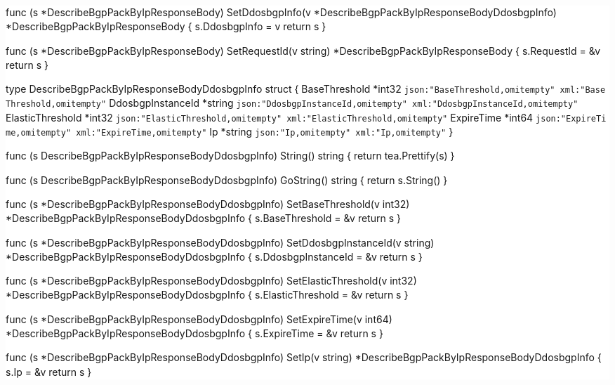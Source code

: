func (s *DescribeBgpPackByIpResponseBody) SetDdosbgpInfo(v *DescribeBgpPackByIpResponseBodyDdosbgpInfo) *DescribeBgpPackByIpResponseBody {
	s.DdosbgpInfo = v
	return s
}

func (s *DescribeBgpPackByIpResponseBody) SetRequestId(v string) *DescribeBgpPackByIpResponseBody {
	s.RequestId = &v
	return s
}

type DescribeBgpPackByIpResponseBodyDdosbgpInfo struct {
	BaseThreshold     *int32  `json:"BaseThreshold,omitempty" xml:"BaseThreshold,omitempty"`
	DdosbgpInstanceId *string `json:"DdosbgpInstanceId,omitempty" xml:"DdosbgpInstanceId,omitempty"`
	ElasticThreshold  *int32  `json:"ElasticThreshold,omitempty" xml:"ElasticThreshold,omitempty"`
	ExpireTime        *int64  `json:"ExpireTime,omitempty" xml:"ExpireTime,omitempty"`
	Ip                *string `json:"Ip,omitempty" xml:"Ip,omitempty"`
}

func (s DescribeBgpPackByIpResponseBodyDdosbgpInfo) String() string {
	return tea.Prettify(s)
}

func (s DescribeBgpPackByIpResponseBodyDdosbgpInfo) GoString() string {
	return s.String()
}

func (s *DescribeBgpPackByIpResponseBodyDdosbgpInfo) SetBaseThreshold(v int32) *DescribeBgpPackByIpResponseBodyDdosbgpInfo {
	s.BaseThreshold = &v
	return s
}

func (s *DescribeBgpPackByIpResponseBodyDdosbgpInfo) SetDdosbgpInstanceId(v string) *DescribeBgpPackByIpResponseBodyDdosbgpInfo {
	s.DdosbgpInstanceId = &v
	return s
}

func (s *DescribeBgpPackByIpResponseBodyDdosbgpInfo) SetElasticThreshold(v int32) *DescribeBgpPackByIpResponseBodyDdosbgpInfo {
	s.ElasticThreshold = &v
	return s
}

func (s *DescribeBgpPackByIpResponseBodyDdosbgpInfo) SetExpireTime(v int64) *DescribeBgpPackByIpResponseBodyDdosbgpInfo {
	s.ExpireTime = &v
	return s
}

func (s *DescribeBgpPackByIpResponseBodyDdosbgpInfo) SetIp(v string) *DescribeBgpPackByIpResponseBodyDdosbgpInfo {
	s.Ip = &v
	return s
}
